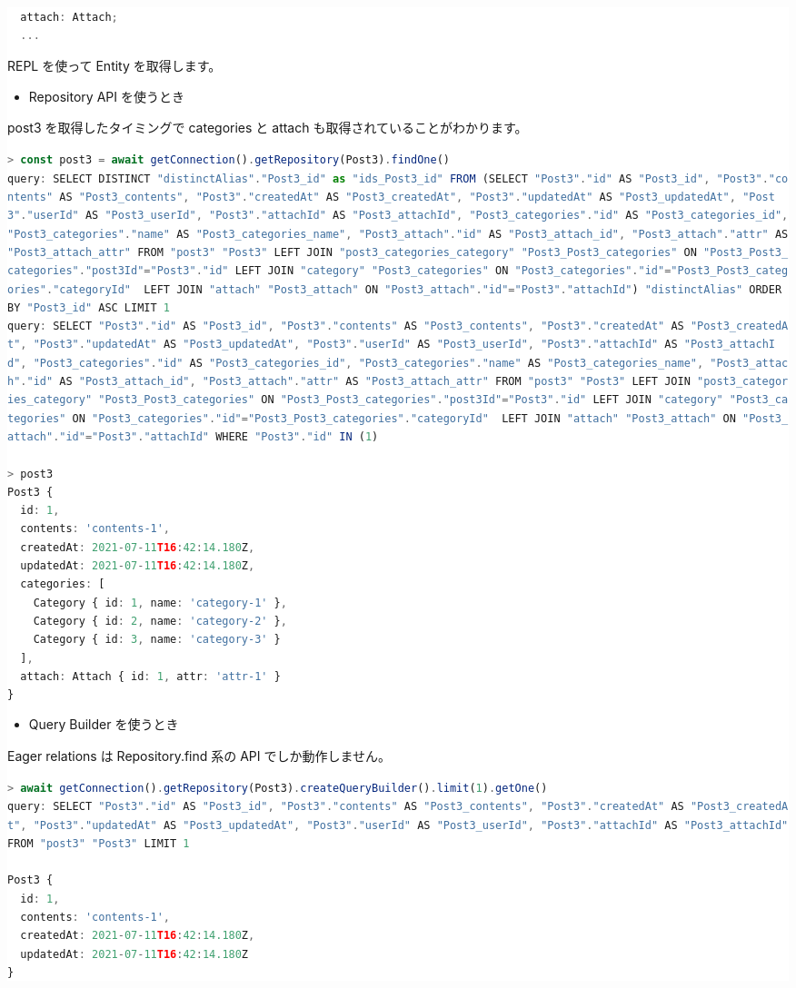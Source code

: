 ```typescript
  attach: Attach;
  ...
```

REPL を使って Entity を取得します。

* Repository API を使うとき

post3 を取得したタイミングで categories と attach も取得されていることがわかります。

```typescript
> const post3 = await getConnection().getRepository(Post3).findOne()
query: SELECT DISTINCT "distinctAlias"."Post3_id" as "ids_Post3_id" FROM (SELECT "Post3"."id" AS "Post3_id", "Post3"."contents" AS "Post3_contents", "Post3"."createdAt" AS "Post3_createdAt", "Post3"."updatedAt" AS "Post3_updatedAt", "Post3"."userId" AS "Post3_userId", "Post3"."attachId" AS "Post3_attachId", "Post3_categories"."id" AS "Post3_categories_id", "Post3_categories"."name" AS "Post3_categories_name", "Post3_attach"."id" AS "Post3_attach_id", "Post3_attach"."attr" AS "Post3_attach_attr" FROM "post3" "Post3" LEFT JOIN "post3_categories_category" "Post3_Post3_categories" ON "Post3_Post3_categories"."post3Id"="Post3"."id" LEFT JOIN "category" "Post3_categories" ON "Post3_categories"."id"="Post3_Post3_categories"."categoryId"  LEFT JOIN "attach" "Post3_attach" ON "Post3_attach"."id"="Post3"."attachId") "distinctAlias" ORDER BY "Post3_id" ASC LIMIT 1
query: SELECT "Post3"."id" AS "Post3_id", "Post3"."contents" AS "Post3_contents", "Post3"."createdAt" AS "Post3_createdAt", "Post3"."updatedAt" AS "Post3_updatedAt", "Post3"."userId" AS "Post3_userId", "Post3"."attachId" AS "Post3_attachId", "Post3_categories"."id" AS "Post3_categories_id", "Post3_categories"."name" AS "Post3_categories_name", "Post3_attach"."id" AS "Post3_attach_id", "Post3_attach"."attr" AS "Post3_attach_attr" FROM "post3" "Post3" LEFT JOIN "post3_categories_category" "Post3_Post3_categories" ON "Post3_Post3_categories"."post3Id"="Post3"."id" LEFT JOIN "category" "Post3_categories" ON "Post3_categories"."id"="Post3_Post3_categories"."categoryId"  LEFT JOIN "attach" "Post3_attach" ON "Post3_attach"."id"="Post3"."attachId" WHERE "Post3"."id" IN (1)

> post3
Post3 {
  id: 1,
  contents: 'contents-1',
  createdAt: 2021-07-11T16:42:14.180Z,
  updatedAt: 2021-07-11T16:42:14.180Z,
  categories: [
    Category { id: 1, name: 'category-1' },
    Category { id: 2, name: 'category-2' },
    Category { id: 3, name: 'category-3' }
  ],
  attach: Attach { id: 1, attr: 'attr-1' }
}
```

* Query Builder を使うとき

Eager relations は Repository.find 系の API でしか動作しません。

```typescript
> await getConnection().getRepository(Post3).createQueryBuilder().limit(1).getOne()
query: SELECT "Post3"."id" AS "Post3_id", "Post3"."contents" AS "Post3_contents", "Post3"."createdAt" AS "Post3_createdAt", "Post3"."updatedAt" AS "Post3_updatedAt", "Post3"."userId" AS "Post3_userId", "Post3"."attachId" AS "Post3_attachId" FROM "post3" "Post3" LIMIT 1

Post3 {
  id: 1,
  contents: 'contents-1',
  createdAt: 2021-07-11T16:42:14.180Z,
  updatedAt: 2021-07-11T16:42:14.180Z
}
```
